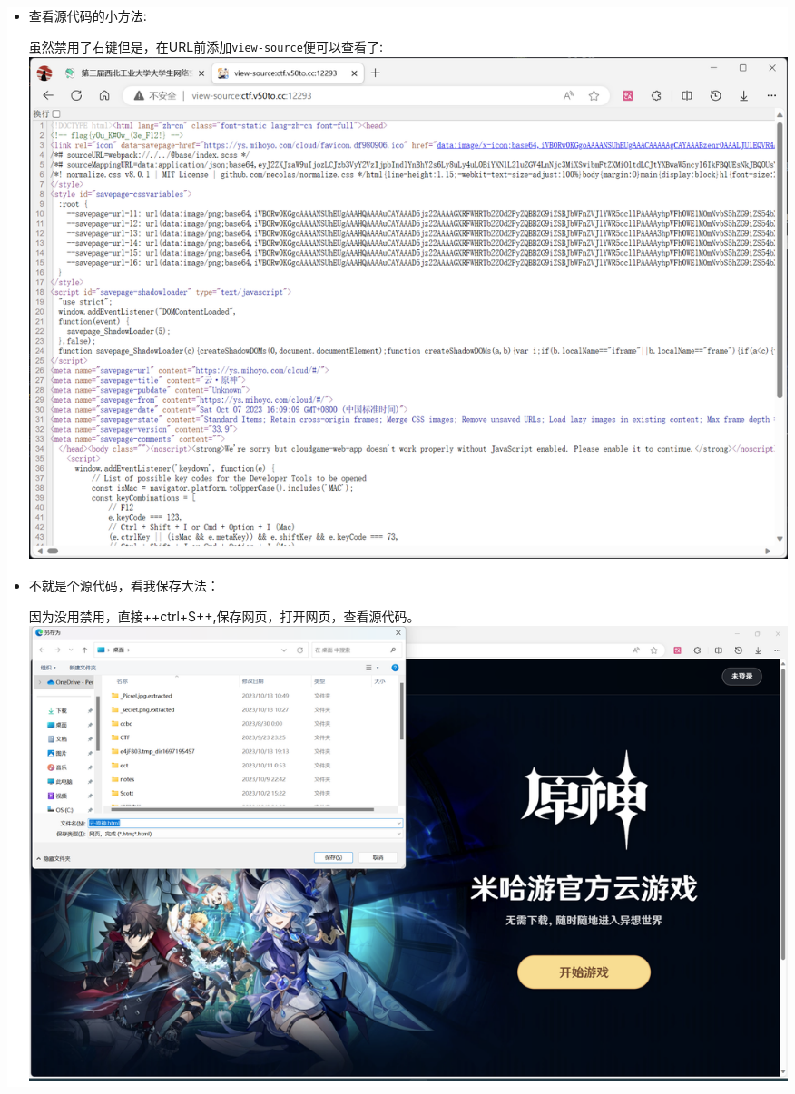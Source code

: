 + 查看源代码的小方法:

    虽然禁用了右键但是，在URL前添加`view-source`便可以查看了:
    ![sourec](assets/image-7.png)

+ 不就是个源代码，看我保存大法：

    因为没用禁用，直接++ctrl+S++,保存网页，打开网页，查看源代码。
    ![ctrl+S](assets/image-8.png)